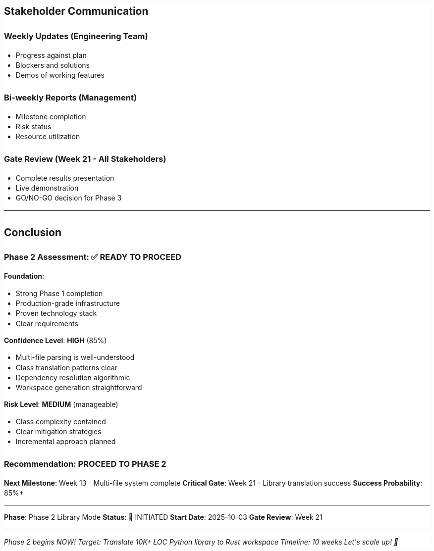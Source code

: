 
## Stakeholder Communication

### Weekly Updates (Engineering Team)
- Progress against plan
- Blockers and solutions
- Demos of working features

### Bi-weekly Reports (Management)
- Milestone completion
- Risk status
- Resource utilization

### Gate Review (Week 21 - All Stakeholders)
- Complete results presentation
- Live demonstration
- GO/NO-GO decision for Phase 3

---

## Conclusion

### Phase 2 Assessment: ✅ READY TO PROCEED

**Foundation**:
- Strong Phase 1 completion
- Production-grade infrastructure
- Proven technology stack
- Clear requirements

**Confidence Level**: **HIGH** (85%)
- Multi-file parsing is well-understood
- Class translation patterns clear
- Dependency resolution algorithmic
- Workspace generation straightforward

**Risk Level**: **MEDIUM** (manageable)
- Class complexity contained
- Clear mitigation strategies
- Incremental approach planned

### Recommendation: **PROCEED TO PHASE 2**

**Next Milestone**: Week 13 - Multi-file system complete
**Critical Gate**: Week 21 - Library translation success
**Success Probability**: 85%+

---

**Phase**: Phase 2 Library Mode
**Status**: 🚀 INITIATED
**Start Date**: 2025-10-03
**Gate Review**: Week 21

---

*Phase 2 begins NOW!*
*Target: Translate 10K+ LOC Python library to Rust workspace*
*Timeline: 10 weeks*
*Let's scale up! 🚀*
